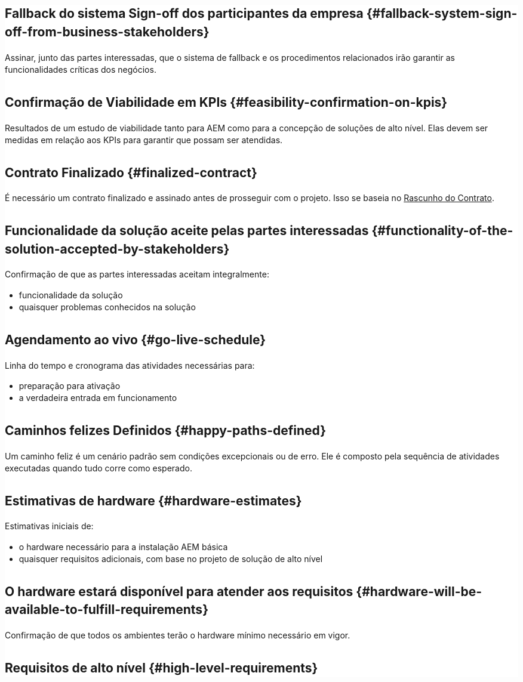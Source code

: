 ## Fallback do sistema Sign-off dos participantes da empresa {#fallback-system-sign-off-from-business-stakeholders}

Assinar, junto das partes interessadas, que o sistema de fallback e os procedimentos relacionados irão garantir as funcionalidades críticas dos negócios.

## Confirmação de Viabilidade em KPIs {#feasibility-confirmation-on-kpis}

Resultados de um estudo de viabilidade tanto para AEM como para a concepção de soluções de alto nível. Elas devem ser medidas em relação aos KPIs para garantir que possam ser atendidas.

## Contrato Finalizado {#finalized-contract}

É necessário um contrato finalizado e assinado antes de prosseguir com o projeto. Isso se baseia no [Rascunho do Contrato](#contract-draft).

## Funcionalidade da solução aceite pelas partes interessadas {#functionality-of-the-solution-accepted-by-stakeholders}

Confirmação de que as partes interessadas aceitam integralmente:

* funcionalidade da solução
* quaisquer problemas conhecidos na solução

## Agendamento ao vivo {#go-live-schedule}

Linha do tempo e cronograma das atividades necessárias para:

* preparação para ativação
* a verdadeira entrada em funcionamento

## Caminhos felizes Definidos {#happy-paths-defined}

Um caminho feliz é um cenário padrão sem condições excepcionais ou de erro. Ele é composto pela sequência de atividades executadas quando tudo corre como esperado.

## Estimativas de hardware {#hardware-estimates}

Estimativas iniciais de:

* o hardware necessário para a instalação AEM básica
* quaisquer requisitos adicionais, com base no projeto de solução de alto nível

## O hardware estará disponível para atender aos requisitos {#hardware-will-be-available-to-fulfill-requirements}

Confirmação de que todos os ambientes terão o hardware mínimo necessário em vigor.

## Requisitos de alto nível {#high-level-requirements}
